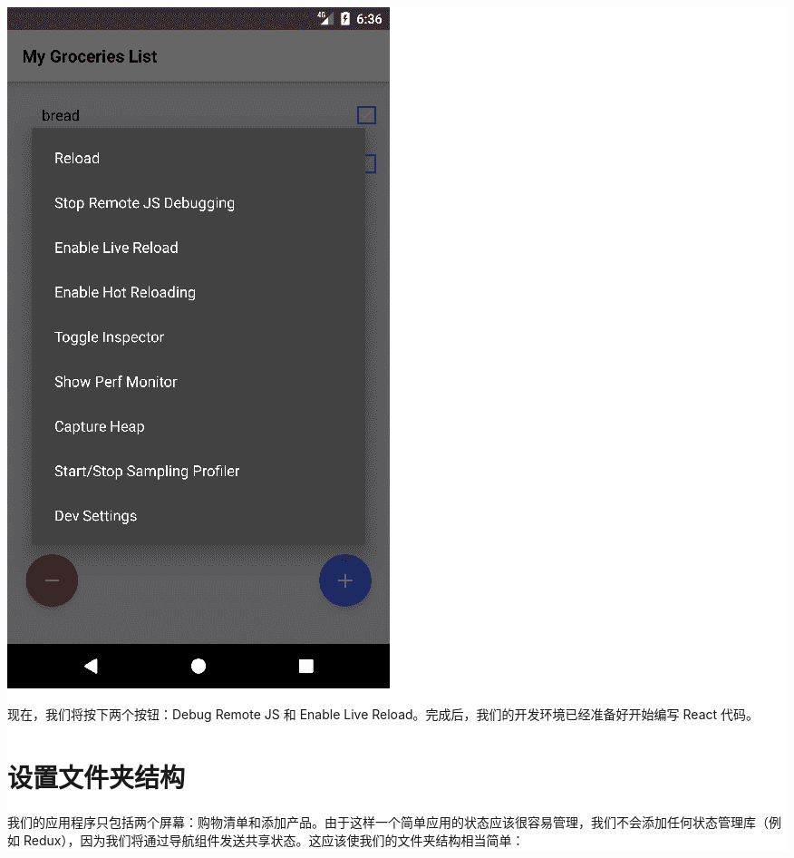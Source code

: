 ![](img/67e2584e-18b2-48b8-8b05-c0c966e79b18.png)

现在，我们将按下两个按钮：Debug Remote JS 和 Enable Live Reload。完成后，我们的开发环境已经准备好开始编写 React 代码。

# 设置文件夹结构

我们的应用程序只包括两个屏幕：购物清单和添加产品。由于这样一个简单应用的状态应该很容易管理，我们不会添加任何状态管理库（例如 Redux），因为我们将通过导航组件发送共享状态。这应该使我们的文件夹结构相当简单：
